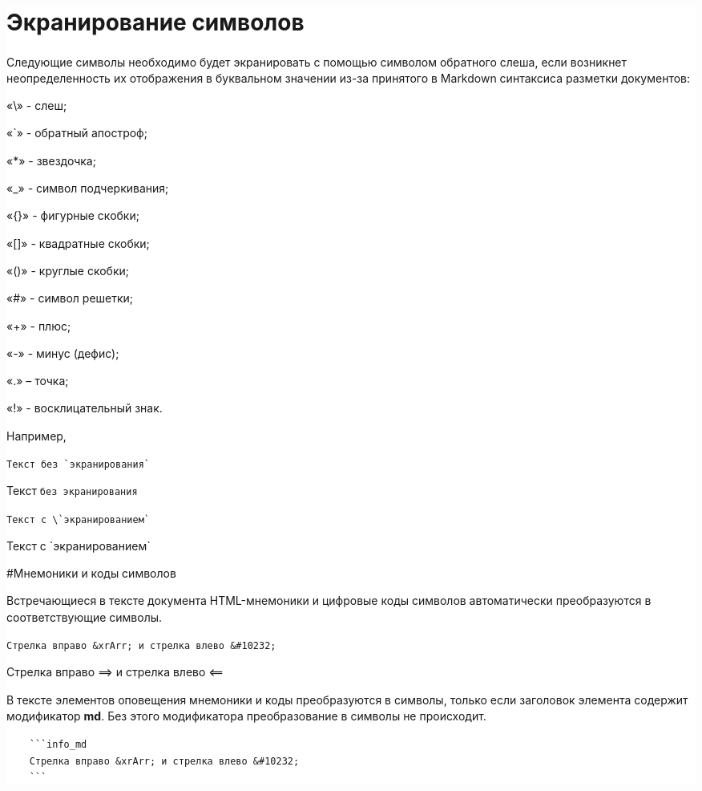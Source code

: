 # Экранирование символов

Следующие символы необходимо будет экранировать с помощью символом обратного слеша, если возникнет неопределенность их отображения в буквальном значении из-за принятого в Markdown синтаксиса разметки документов:

«\» - слеш;

«`» - обратный апостроф;

«*» - звездочка;

«_» - символ подчеркивания;

«{}» - фигурные скобки;

«[]» - квадратные скобки;

«()» - круглые скобки;

«#» - символ решетки;

«+» - плюс;

«-» - минус (дефис);

«.» – точка;

«!» - восклицательный знак.

Например,

```info _hideGutter_hideicon
Текст без `экранирования`
```

Текст `без экранирования`

```info _hideGutter_hideicon
Текст c \`экранированием`
```

Текст c \`экранированием`

#Мнемоники и коды символов

Встречающиеся в тексте документа HTML-мнемоники и цифровые коды символов автоматически преобразуются в соответствующие символы.

```info _hideGutter_hideicon
Стрелка вправо &xrArr; и стрелка влево &#10232;
```

Стрелка вправо &xrArr; и стрелка влево &#10232;

В тексте элементов оповещения мнемоники и коды преобразуются в символы, только если заголовок элемента содержит модификатор **md**. Без этого модификатора преобразование в символы не происходит.

```info _hideGutter_hideicon
    ```info_md
    Стрелка вправо &xrArr; и стрелка влево &#10232;
    ```
```
